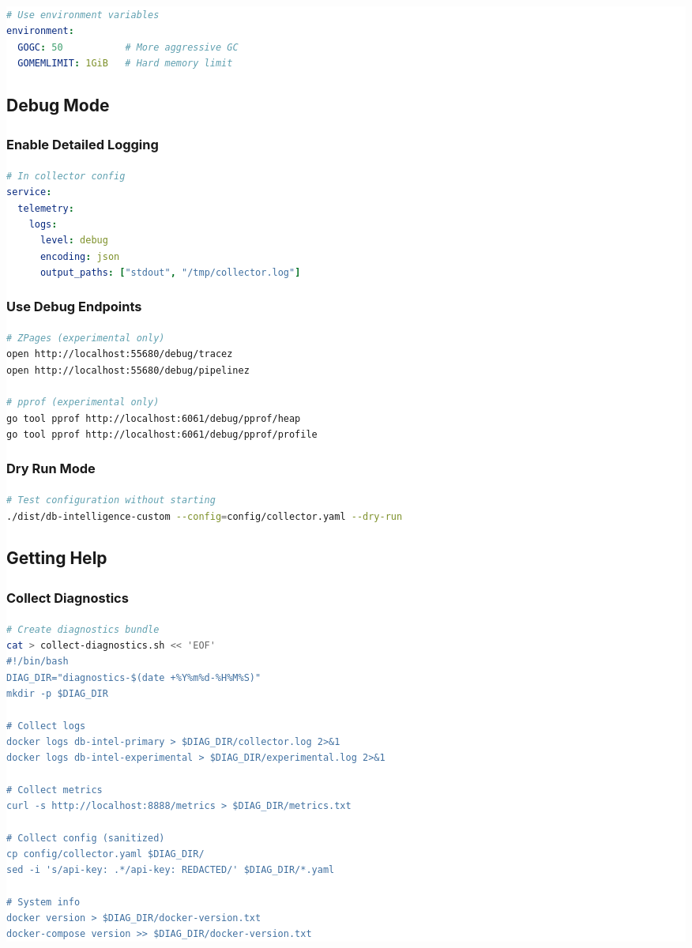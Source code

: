 ```yaml
# Use environment variables
environment:
  GOGC: 50           # More aggressive GC
  GOMEMLIMIT: 1GiB   # Hard memory limit
```

## Debug Mode

### Enable Detailed Logging

```yaml
# In collector config
service:
  telemetry:
    logs:
      level: debug
      encoding: json
      output_paths: ["stdout", "/tmp/collector.log"]
```

### Use Debug Endpoints

```bash
# ZPages (experimental only)
open http://localhost:55680/debug/tracez
open http://localhost:55680/debug/pipelinez

# pprof (experimental only)
go tool pprof http://localhost:6061/debug/pprof/heap
go tool pprof http://localhost:6061/debug/pprof/profile
```

### Dry Run Mode

```bash
# Test configuration without starting
./dist/db-intelligence-custom --config=config/collector.yaml --dry-run
```

## Getting Help

### Collect Diagnostics

```bash
# Create diagnostics bundle
cat > collect-diagnostics.sh << 'EOF'
#!/bin/bash
DIAG_DIR="diagnostics-$(date +%Y%m%d-%H%M%S)"
mkdir -p $DIAG_DIR

# Collect logs
docker logs db-intel-primary > $DIAG_DIR/collector.log 2>&1
docker logs db-intel-experimental > $DIAG_DIR/experimental.log 2>&1

# Collect metrics
curl -s http://localhost:8888/metrics > $DIAG_DIR/metrics.txt

# Collect config (sanitized)
cp config/collector.yaml $DIAG_DIR/
sed -i 's/api-key: .*/api-key: REDACTED/' $DIAG_DIR/*.yaml

# System info
docker version > $DIAG_DIR/docker-version.txt
docker-compose version >> $DIAG_DIR/docker-version.txt
```